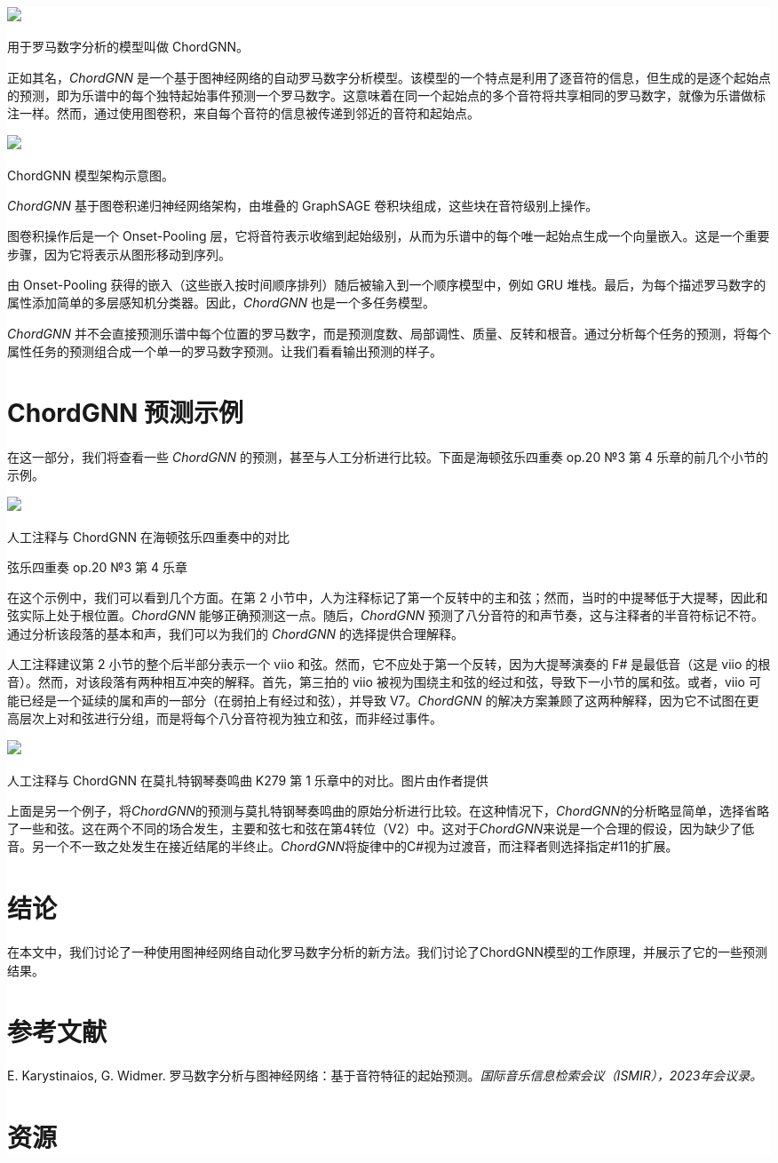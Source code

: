 ![](../Images/7c49aa38f59547cea7549f8167baf64f.png)

用于罗马数字分析的模型叫做 ChordGNN。

正如其名，*ChordGNN* 是一个基于图神经网络的自动罗马数字分析模型。该模型的一个特点是利用了逐音符的信息，但生成的是逐个起始点的预测，即为乐谱中的每个独特起始事件预测一个罗马数字。这意味着在同一个起始点的多个音符将共享相同的罗马数字，就像为乐谱做标注一样。然而，通过使用图卷积，来自每个音符的信息被传递到邻近的音符和起始点。

![](../Images/ad92a77d07f354a06b7a4fa57a94166d.png)

ChordGNN 模型架构示意图。

*ChordGNN* 基于图卷积递归神经网络架构，由堆叠的 GraphSAGE 卷积块组成，这些块在音符级别上操作。

图卷积操作后是一个 Onset-Pooling 层，它将音符表示收缩到起始级别，从而为乐谱中的每个唯一起始点生成一个向量嵌入。这是一个重要步骤，因为它将表示从图形移动到序列。

由 Onset-Pooling 获得的嵌入（这些嵌入按时间顺序排列）随后被输入到一个顺序模型中，例如 GRU 堆栈。最后，为每个描述罗马数字的属性添加简单的多层感知机分类器。因此，*ChordGNN* 也是一个多任务模型。

*ChordGNN* 并不会直接预测乐谱中每个位置的罗马数字，而是预测度数、局部调性、质量、反转和根音。通过分析每个任务的预测，将每个属性任务的预测组合成一个单一的罗马数字预测。让我们看看输出预测的样子。

# ChordGNN 预测示例

在这一部分，我们将查看一些 *ChordGNN* 的预测，甚至与人工分析进行比较。下面是海顿弦乐四重奏 op.20 №3 第 4 乐章的前几个小节的示例。

![](../Images/db419bcc4a76bea92d271d7f5506788c.png)

人工注释与 ChordGNN 在海顿弦乐四重奏中的对比

弦乐四重奏 op.20 №3 第 4 乐章

在这个示例中，我们可以看到几个方面。在第 2 小节中，人为注释标记了第一个反转中的主和弦；然而，当时的中提琴低于大提琴，因此和弦实际上处于根位置。*ChordGNN* 能够正确预测这一点。随后，*ChordGNN* 预测了八分音符的和声节奏，这与注释者的半音符标记不符。通过分析该段落的基本和声，我们可以为我们的 *ChordGNN* 的选择提供合理解释。

人工注释建议第 2 小节的整个后半部分表示一个 viio 和弦。然而，它不应处于第一个反转，因为大提琴演奏的 F# 是最低音（这是 viio 的根音）。然而，对该段落有两种相互冲突的解释。首先，第三拍的 viio 被视为围绕主和弦的经过和弦，导致下一小节的属和弦。或者，viio 可能已经是一个延续的属和声的一部分（在弱拍上有经过和弦），并导致 V7。*ChordGNN* 的解决方案兼顾了这两种解释，因为它不试图在更高层次上对和弦进行分组，而是将每个八分音符视为独立和弦，而非经过事件。

![](../Images/bcbabdee4e444c1db2154fefc6ca5d27.png)

人工注释与 ChordGNN 在莫扎特钢琴奏鸣曲 K279 第 1 乐章中的对比。图片由作者提供

上面是另一个例子，将*ChordGNN*的预测与莫扎特钢琴奏鸣曲的原始分析进行比较。在这种情况下，*ChordGNN*的分析略显简单，选择省略了一些和弦。这在两个不同的场合发生，主要和弦七和弦在第4转位（V2）中。这对于*ChordGNN*来说是一个合理的假设，因为缺少了低音。另一个不一致之处发生在接近结尾的半终止。*ChordGNN*将旋律中的C#视为过渡音，而注释者则选择指定#11的扩展。

# 结论

在本文中，我们讨论了一种使用图神经网络自动化罗马数字分析的新方法。我们讨论了ChordGNN模型的工作原理，并展示了它的一些预测结果。

# 参考文献

E. Karystinaios, G. Widmer. 罗马数字分析与图神经网络：基于音符特征的起始预测。*国际音乐信息检索会议（ISMIR），2023年会议录。*

# 资源
